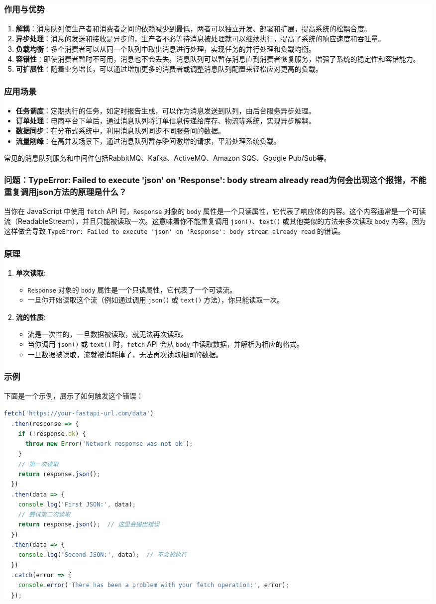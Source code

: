 ### 作用与优势

1. **解耦**：消息队列使生产者和消费者之间的依赖减少到最低，两者可以独立开发、部署和扩展，提高系统的松耦合度。
2. **异步处理**：消息的发送和接收是异步的，生产者不必等待消息被处理就可以继续执行，提高了系统的响应速度和吞吐量。
3. **负载均衡**：多个消费者可以从同一个队列中取出消息进行处理，实现任务的并行处理和负载均衡。
4. **容错性**：即使消费者暂时不可用，消息也不会丢失，消息队列可以暂存消息直到消费者恢复服务，增强了系统的稳定性和容错能力。
5. **可扩展性**：随着业务增长，可以通过增加更多的消费者或调整消息队列配置来轻松应对更高的负载。

### 应用场景

- **任务调度**：定期执行的任务，如定时报告生成，可以作为消息发送到队列，由后台服务异步处理。
- **订单处理**：电商平台下单后，通过消息队列将订单信息传递给库存、物流等系统，实现异步解耦。
- **数据同步**：在分布式系统中，利用消息队列同步不同服务间的数据。
- **流量削峰**：在高并发场景下，通过消息队列暂存瞬间激增的请求，平滑处理系统负载。

常见的消息队列服务和中间件包括RabbitMQ、Kafka、ActiveMQ、Amazon SQS、Google Pub/Sub等。

### 问题：TypeError: Failed to execute 'json' on 'Response': body stream already read为何会出现这个报错，不能重复调用json方法的原理是什么？
当你在 JavaScript 中使用 `fetch` API 时，`Response` 对象的 `body` 属性是一个只读属性，它代表了响应体的内容。这个内容通常是一个可读流（ReadableStream），并且只能被读取一次。这意味着你不能重复调用 `json()`、`text()` 或其他类似的方法来多次读取 `body` 内容，因为这样做会导致 `TypeError: Failed to execute 'json' on 'Response': body stream already read` 的错误。

### 原理
1. **单次读取**:
   - `Response` 对象的 `body` 属性是一个只读属性，它代表了一个可读流。
   - 一旦你开始读取这个流（例如通过调用 `json()` 或 `text()` 方法），你只能读取一次。

2. **流的性质**:
   - 流是一次性的，一旦数据被读取，就无法再次读取。
   - 当你调用 `json()` 或 `text()` 时，`fetch` API 会从 `body` 中读取数据，并解析为相应的格式。
   - 一旦数据被读取，流就被消耗掉了，无法再次读取相同的数据。

### 示例
下面是一个示例，展示了如何触发这个错误：

```javascript
fetch('https://your-fastapi-url.com/data')
  .then(response => {
    if (!response.ok) {
      throw new Error('Network response was not ok');
    }
    // 第一次读取
    return response.json();
  })
  .then(data => {
    console.log('First JSON:', data);
    // 尝试第二次读取
    return response.json();  // 这里会抛出错误
  })
  .then(data => {
    console.log('Second JSON:', data);  // 不会被执行
  })
  .catch(error => {
    console.error('There has been a problem with your fetch operation:', error);
  });
```
